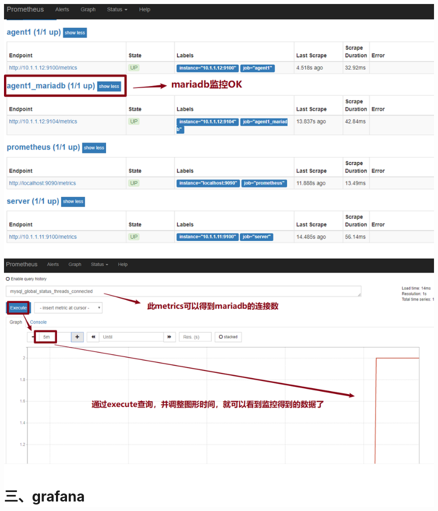 ![1580375715668](prometheus图片/监控mysql.png)

![1580375906739](prometheus图片/监控mysql2.png)



# 三、grafana
